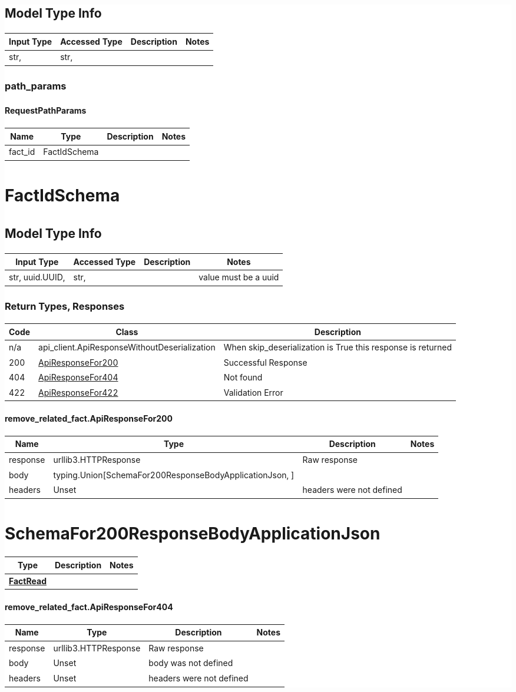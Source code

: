 ## Model Type Info
Input Type | Accessed Type | Description | Notes
------------ | ------------- | ------------- | -------------
str,  | str,  |  | 

### path_params
#### RequestPathParams

Name | Type | Description  | Notes
------------- | ------------- | ------------- | -------------
fact_id | FactIdSchema | | 

# FactIdSchema

## Model Type Info
Input Type | Accessed Type | Description | Notes
------------ | ------------- | ------------- | -------------
str, uuid.UUID,  | str,  |  | value must be a uuid

### Return Types, Responses

Code | Class | Description
------------- | ------------- | -------------
n/a | api_client.ApiResponseWithoutDeserialization | When skip_deserialization is True this response is returned
200 | [ApiResponseFor200](#remove_related_fact.ApiResponseFor200) | Successful Response
404 | [ApiResponseFor404](#remove_related_fact.ApiResponseFor404) | Not found
422 | [ApiResponseFor422](#remove_related_fact.ApiResponseFor422) | Validation Error

#### remove_related_fact.ApiResponseFor200
Name | Type | Description  | Notes
------------- | ------------- | ------------- | -------------
response | urllib3.HTTPResponse | Raw response |
body | typing.Union[SchemaFor200ResponseBodyApplicationJson, ] |  |
headers | Unset | headers were not defined |

# SchemaFor200ResponseBodyApplicationJson
Type | Description  | Notes
------------- | ------------- | -------------
[**FactRead**](../../models/FactRead.md) |  | 


#### remove_related_fact.ApiResponseFor404
Name | Type | Description  | Notes
------------- | ------------- | ------------- | -------------
response | urllib3.HTTPResponse | Raw response |
body | Unset | body was not defined |
headers | Unset | headers were not defined |
